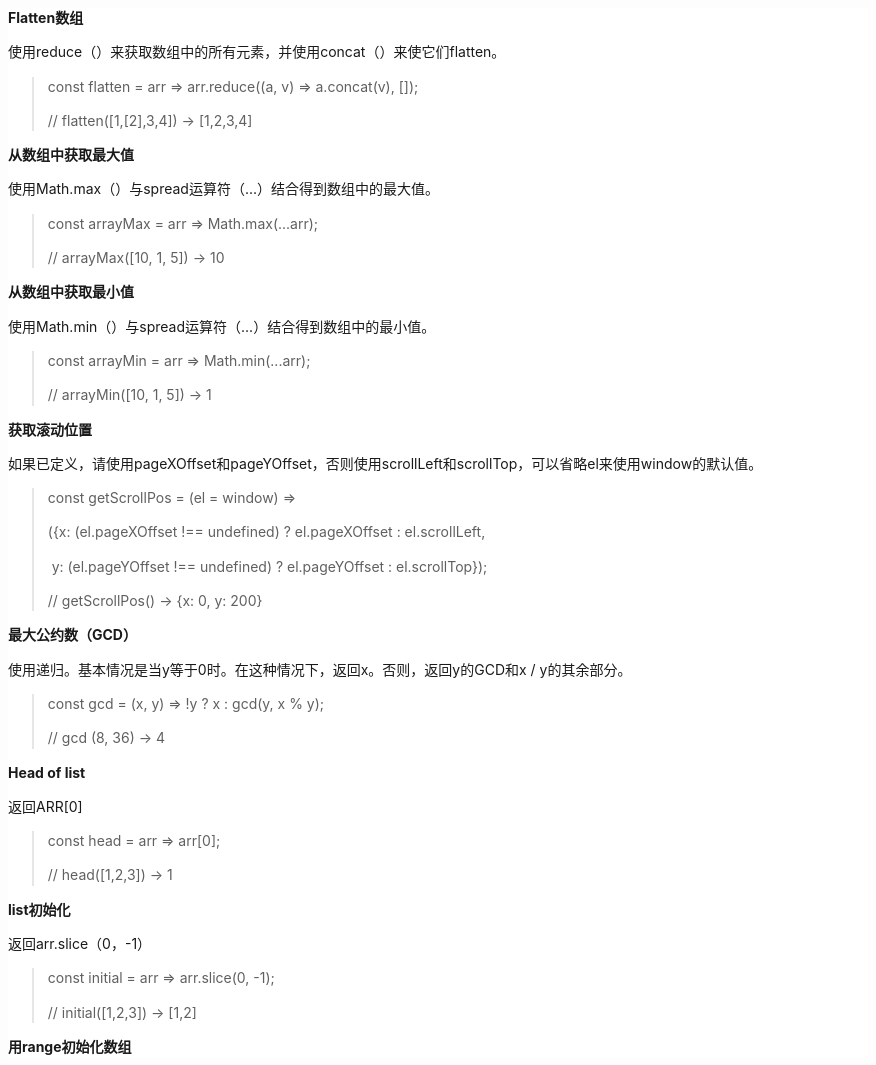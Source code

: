 **Flatten数组**

使用reduce（）来获取数组中的所有元素，并使用concat（）来使它们flatten。

> const flatten = arr => arr.reduce((a, v) => a.concat(v), []);
>
> // flatten([1,[2],3,4]) -> [1,2,3,4]

**从数组中获取最大值**

使用Math.max（）与spread运算符（...）结合得到数组中的最大值。

> const arrayMax = arr => Math.max(...arr);
>
> // arrayMax([10, 1, 5]) -> 10

**从数组中获取最小值**

使用Math.min（）与spread运算符（...）结合得到数组中的最小值。

> const arrayMin = arr => Math.min(...arr);
>
> // arrayMin([10, 1, 5]) -> 1

**获取滚动位置**

如果已定义，请使用pageXOffset和pageYOffset，否则使用scrollLeft和scrollTop，可以省略el来使用window的默认值。

> const getScrollPos = (el = window) =>
>
>   ({x: (el.pageXOffset !== undefined) ? el.pageXOffset : el.scrollLeft,
>
> ​    y: (el.pageYOffset !== undefined) ? el.pageYOffset : el.scrollTop});
>
> // getScrollPos() -> {x: 0, y: 200}

**最大公约数（GCD）**

使用递归。基本情况是当y等于0时。在这种情况下，返回x。否则，返回y的GCD和x / y的其余部分。

> const gcd = (x, y) => !y ? x : gcd(y, x % y);
>
> // gcd (8, 36) -> 4

**Head of list**

返回ARR[0]

> const head = arr => arr[0];
>
> // head([1,2,3]) -> 1

**list初始化**

返回arr.slice（0，-1）

> const initial = arr => arr.slice(0, -1);
>
> // initial([1,2,3]) -> [1,2]

**用range初始化数组**

